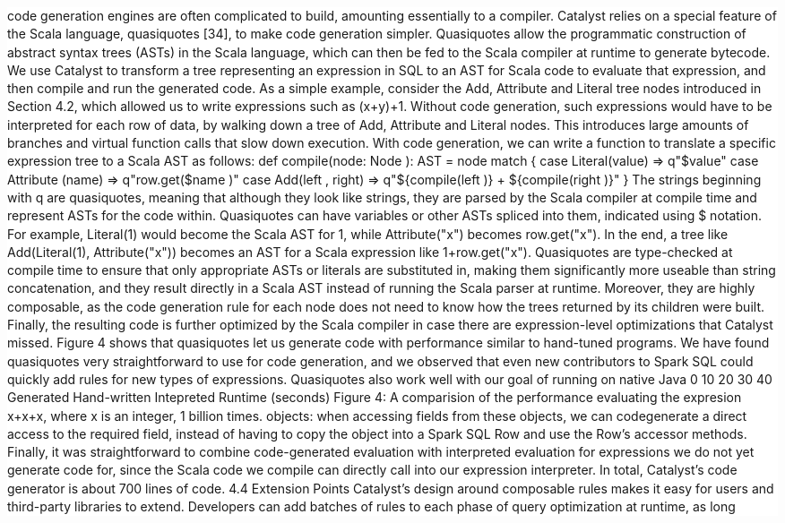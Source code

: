 code generation engines are often complicated to build, amounting
essentially to a compiler. Catalyst relies on a special feature of the
Scala language, quasiquotes [34], to make code generation simpler.
Quasiquotes allow the programmatic construction of abstract syntax
trees (ASTs) in the Scala language, which can then be fed to the
Scala compiler at runtime to generate bytecode. We use Catalyst to
transform a tree representing an expression in SQL to an AST for
Scala code to evaluate that expression, and then compile and run the
generated code.
As a simple example, consider the Add, Attribute and Literal tree
nodes introduced in Section 4.2, which allowed us to write expressions
such as (x+y)+1. Without code generation, such expressions
would have to be interpreted for each row of data, by walking down
a tree of Add, Attribute and Literal nodes. This introduces large
amounts of branches and virtual function calls that slow down execution.
With code generation, we can write a function to translate a
specific expression tree to a Scala AST as follows:
def compile(node: Node ): AST = node match {
case Literal(value) => q"$value"
case Attribute (name) => q"row.get($name )"
case Add(left , right) =>
q"${compile(left )} + ${compile(right )}"
}
The strings beginning with q are quasiquotes, meaning that although
they look like strings, they are parsed by the Scala compiler
at compile time and represent ASTs for the code within. Quasiquotes
can have variables or other ASTs spliced into them, indicated using
$ notation. For example, Literal(1) would become the Scala AST
for 1, while Attribute("x") becomes row.get("x"). In the end, a
tree like Add(Literal(1), Attribute("x")) becomes an AST for
a Scala expression like 1+row.get("x").
Quasiquotes are type-checked at compile time to ensure that only
appropriate ASTs or literals are substituted in, making them significantly
more useable than string concatenation, and they result
directly in a Scala AST instead of running the Scala parser at runtime.
Moreover, they are highly composable, as the code generation rule
for each node does not need to know how the trees returned by its
children were built. Finally, the resulting code is further optimized
by the Scala compiler in case there are expression-level optimizations
that Catalyst missed. Figure 4 shows that quasiquotes let us
generate code with performance similar to hand-tuned programs.
We have found quasiquotes very straightforward to use for code
generation, and we observed that even new contributors to Spark
SQL could quickly add rules for new types of expressions. Quasiquotes
also work well with our goal of running on native Java
0 10 20 30 40
Generated
Hand-written
Intepreted
Runtime (seconds)
Figure 4: A comparision of the performance evaluating the expresion
x+x+x, where x is an integer, 1 billion times.
objects: when accessing fields from these objects, we can codegenerate
a direct access to the required field, instead of having to
copy the object into a Spark SQL Row and use the Row’s accessor
methods. Finally, it was straightforward to combine code-generated
evaluation with interpreted evaluation for expressions we do not yet
generate code for, since the Scala code we compile can directly call
into our expression interpreter.
In total, Catalyst’s code generator is about 700 lines of code.
4.4 Extension Points
Catalyst’s design around composable rules makes it easy for users
and third-party libraries to extend. Developers can add batches
of rules to each phase of query optimization at runtime, as long